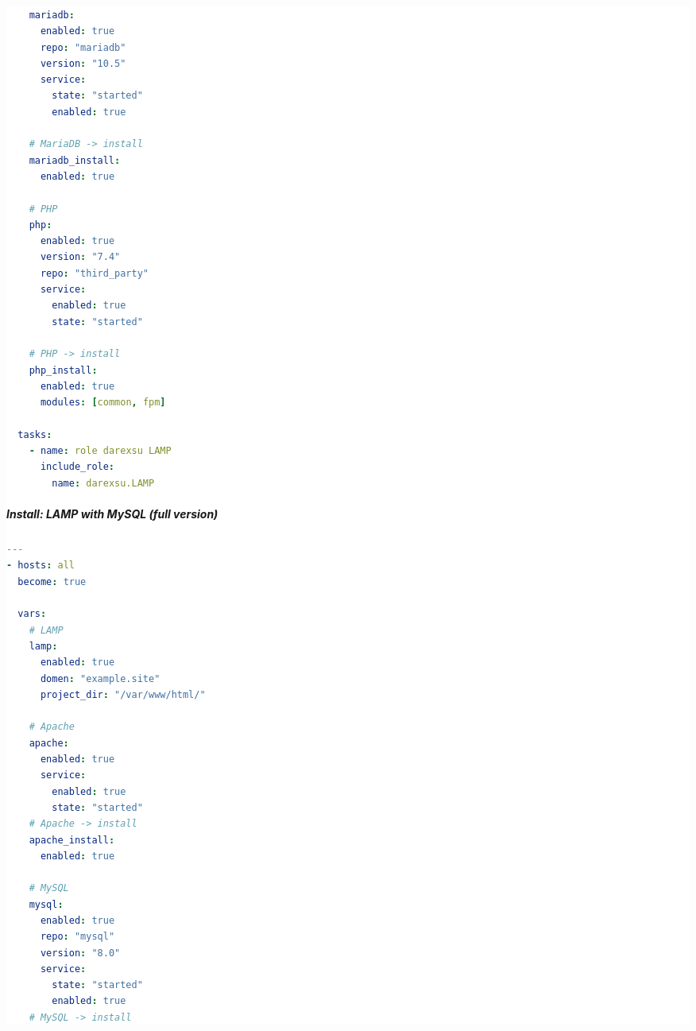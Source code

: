 ```yaml
    mariadb:
      enabled: true
      repo: "mariadb"
      version: "10.5"
      service:
        state: "started"
        enabled: true

    # MariaDB -> install
    mariadb_install:
      enabled: true

    # PHP
    php:
      enabled: true
      version: "7.4"
      repo: "third_party"
      service:
        enabled: true
        state: "started"

    # PHP -> install
    php_install:
      enabled: true
      modules: [common, fpm]

  tasks:
    - name: role darexsu LAMP
      include_role:
        name: darexsu.LAMP
```
##### Install: LAMP with MySQL (full version)
```yaml
---
- hosts: all
  become: true

  vars:
    # LAMP
    lamp:
      enabled: true
      domen: "example.site"
      project_dir: "/var/www/html/"

    # Apache
    apache:
      enabled: true
      service:
        enabled: true
        state: "started"
    # Apache -> install
    apache_install:
      enabled: true

    # MySQL
    mysql:
      enabled: true
      repo: "mysql"
      version: "8.0"
      service:
        state: "started"
        enabled: true
    # MySQL -> install
```